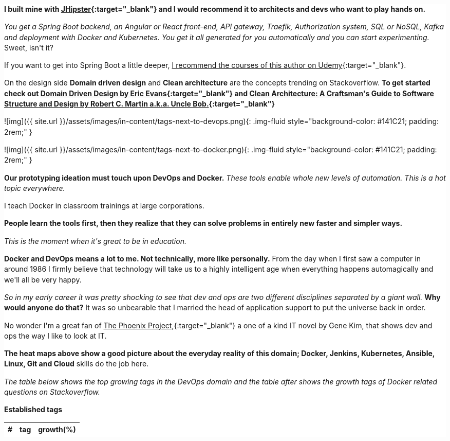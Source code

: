 **I built mine with [JHipster](https://www.jhipster.tech){:target="\_blank"} and I would recommend it to architects and devs who want to play hands on.**

_You get a Spring Boot backend, an Angular or React front-end, API gateway, Traefik, Authorization system, SQL or NoSQL, Kafka and deployment with Docker and Kubernetes. You get it all generated for you automatically and you can start experimenting._ Sweet, isn't it?

If you want to get into Spring Boot a little deeper, [I recommend the courses of this author on Udemy](https://fave.co/2Rvp6by){:target="\_blank"}.

On the design side **Domain driven design** and **Clean architecture** are the concepts trending on Stackoverflow. **To get started check out [Domain Driven Design by Eric Evans](https://amzn.to/2VAjyhc){:target="\_blank"} and [Clean Architecture: A Craftsman's Guide to Software Structure and Design by Robert C. Martin a.k.a. Uncle Bob.](https://amzn.to/2RIBNQo){:target="\_blank"}**

![img]({{ site.url }}/assets/images/in-content/tags-next-to-devops.png){: .img-fluid style="background-color: #141C21; padding: 2rem;" }

![img]({{ site.url }}/assets/images/in-content/tags-next-to-docker.png){: .img-fluid style="background-color: #141C21; padding: 2rem;" }

**Our prototyping ideation must touch upon DevOps and Docker.** _These tools enable whole new levels of automation. This is a hot topic everywhere._

I teach Docker in classroom trainings at large corporations.

**People learn the tools first, then they realize that they can solve problems in entirely new faster and simpler ways.**

_This is the moment when it's great to be in education._

**Docker and DevOps means a lot to me. Not technically, more like personally.** From the day when I first saw a computer in around 1986 I firmly believe that technology will take us to a highly intelligent age when everything happens automagically and we'll all be very happy.

_So in my early career it was pretty shocking to see that dev and ops are two different disciplines separated by a giant wall._ **Why would anyone do that?** It was so unbearable that I married the head of application support to put the universe back in order.

No wonder I'm a great fan of [The Phoenix Project,](https://amzn.to/3cl9SOr){:target="\_blank"} a one of a kind IT novel by Gene Kim, that shows dev and ops the way I like to look at IT.

**The heat maps above show a good picture about the everyday reality of this domain; Docker, Jenkins, Kubernetes, Ansible, Linux, Git and Cloud** skills do the job here.

_The table below shows the top growing tags in the DevOps domain and the table after shows the growth tags of Docker related questions on Stackoverflow._

**Established tags**

<table class="table table-striped">

<thead class="thead-dark">
<tr>
<th>#</th>
<th>tag</th>
<th>growth(%)</th>
</tr>
</thead>
